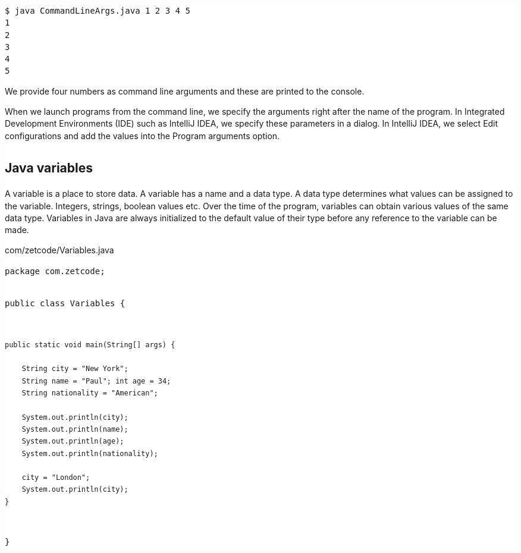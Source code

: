 <pre class="compact">
$ java CommandLineArgs.java 1 2 3 4 5
1
2
3
4
5
</pre>

<p>
We provide four numbers as command line arguments and these are
printed to the console.
</p>

<p>
When we launch programs from the command line, we specify the arguments right
after the name of the program. In Integrated Development Environments (IDE) such
as IntelliJ IDEA, we specify these parameters in a dialog. In IntelliJ IDEA, we 
select Edit configurations and add the values into the Program arguments option.
</p>




<h2>Java variables</h2>

<p>
A variable is a place to store data. A variable has a name and a data type. A
data type determines what values can be assigned to the variable. Integers,
strings, boolean values etc. Over the time of the program, variables can obtain
various values of the same data type. Variables in Java are always initialized
to the default value of their type before any reference to the variable can be
made.
</p>

<div class="codehead">com/zetcode/Variables.java
  <i class="fas fa-copy copy-icon" onclick="copyCode(this)"></i>
</div>
<pre class="code">
package com.zetcode;

public class Variables {

    public static void main(String[] args) {

        String city = "New York";
        String name = "Paul"; int age = 34;
        String nationality = "American";

        System.out.println(city);
        System.out.println(name);
        System.out.println(age);
        System.out.println(nationality);

        city = "London";
        System.out.println(city);
    }
}
</pre>
